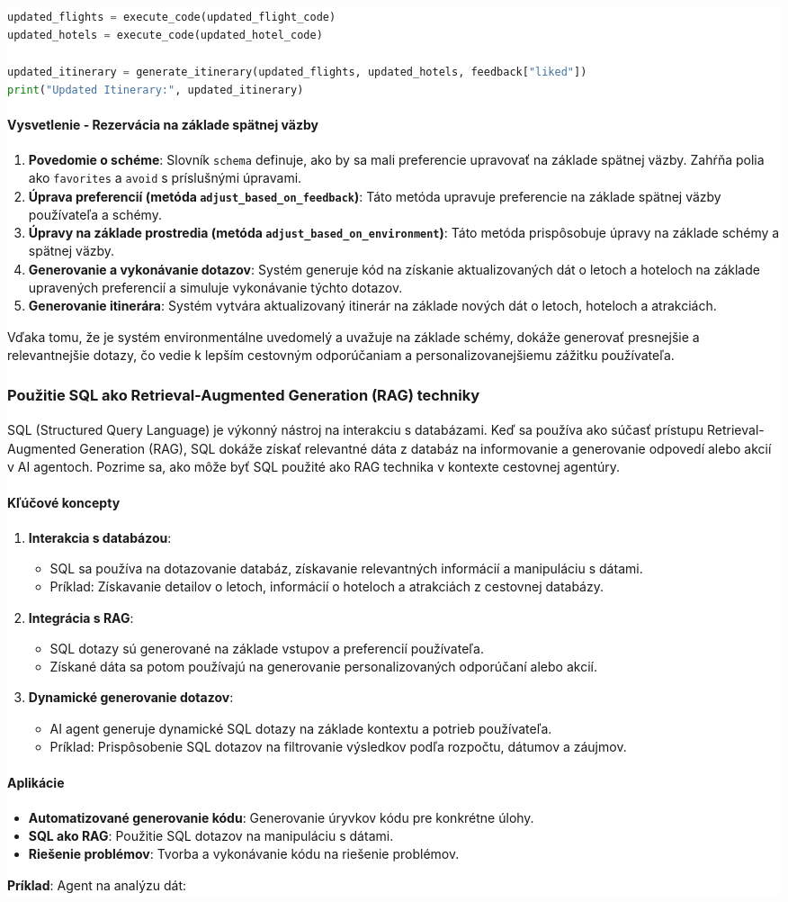 ```python
updated_flights = execute_code(updated_flight_code)
updated_hotels = execute_code(updated_hotel_code)

updated_itinerary = generate_itinerary(updated_flights, updated_hotels, feedback["liked"])
print("Updated Itinerary:", updated_itinerary)
```

#### Vysvetlenie - Rezervácia na základe spätnej väzby

1. **Povedomie o schéme**: Slovník `schema` definuje, ako by sa mali preferencie upravovať na základe spätnej väzby. Zahŕňa polia ako `favorites` a `avoid` s príslušnými úpravami.
2. **Úprava preferencií (metóda `adjust_based_on_feedback`)**: Táto metóda upravuje preferencie na základe spätnej väzby používateľa a schémy.
3. **Úpravy na základe prostredia (metóda `adjust_based_on_environment`)**: Táto metóda prispôsobuje úpravy na základe schémy a spätnej väzby.
4. **Generovanie a vykonávanie dotazov**: Systém generuje kód na získanie aktualizovaných dát o letoch a hoteloch na základe upravených preferencií a simuluje vykonávanie týchto dotazov.
5. **Generovanie itinerára**: Systém vytvára aktualizovaný itinerár na základe nových dát o letoch, hoteloch a atrakciách.

Vďaka tomu, že je systém environmentálne uvedomelý a uvažuje na základe schémy, dokáže generovať presnejšie a relevantnejšie dotazy, čo vedie k lepším cestovným odporúčaniam a personalizovanejšiemu zážitku používateľa.

### Použitie SQL ako Retrieval-Augmented Generation (RAG) techniky

SQL (Structured Query Language) je výkonný nástroj na interakciu s databázami. Keď sa používa ako súčasť prístupu Retrieval-Augmented Generation (RAG), SQL dokáže získať relevantné dáta z databáz na informovanie a generovanie odpovedí alebo akcií v AI agentoch. Pozrime sa, ako môže byť SQL použité ako RAG technika v kontexte cestovnej agentúry.

#### Kľúčové koncepty

1. **Interakcia s databázou**:
   - SQL sa používa na dotazovanie databáz, získavanie relevantných informácií a manipuláciu s dátami.
   - Príklad: Získavanie detailov o letoch, informácií o hoteloch a atrakciách z cestovnej databázy.

2. **Integrácia s RAG**:
   - SQL dotazy sú generované na základe vstupov a preferencií používateľa.
   - Získané dáta sa potom používajú na generovanie personalizovaných odporúčaní alebo akcií.

3. **Dynamické generovanie dotazov**:
   - AI agent generuje dynamické SQL dotazy na základe kontextu a potrieb používateľa.
   - Príklad: Prispôsobenie SQL dotazov na filtrovanie výsledkov podľa rozpočtu, dátumov a záujmov.

#### Aplikácie

- **Automatizované generovanie kódu**: Generovanie úryvkov kódu pre konkrétne úlohy.
- **SQL ako RAG**: Použitie SQL dotazov na manipuláciu s dátami.
- **Riešenie problémov**: Tvorba a vykonávanie kódu na riešenie problémov.

**Príklad**:
Agent na analýzu dát:
